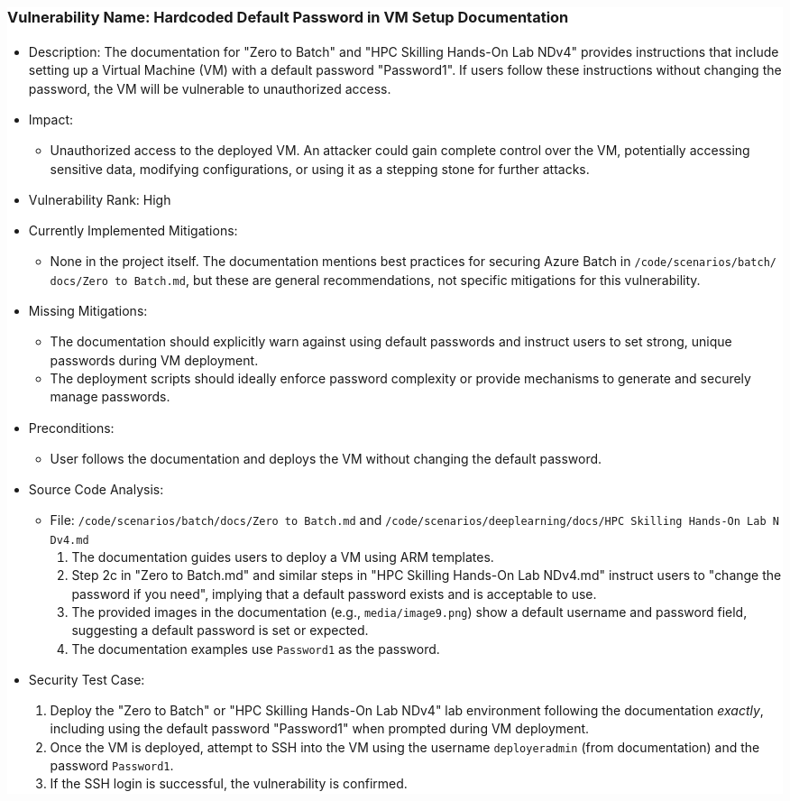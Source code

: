 ### Vulnerability Name: Hardcoded Default Password in VM Setup Documentation

- Description:
    The documentation for "Zero to Batch" and "HPC Skilling Hands-On Lab NDv4" provides instructions that include setting up a Virtual Machine (VM) with a default password "Password1". If users follow these instructions without changing the password, the VM will be vulnerable to unauthorized access.

- Impact:
    - Unauthorized access to the deployed VM. An attacker could gain complete control over the VM, potentially accessing sensitive data, modifying configurations, or using it as a stepping stone for further attacks.

- Vulnerability Rank: High

- Currently Implemented Mitigations:
    - None in the project itself. The documentation mentions best practices for securing Azure Batch in `/code/scenarios/batch/docs/Zero to Batch.md`, but these are general recommendations, not specific mitigations for this vulnerability.

- Missing Mitigations:
    - The documentation should explicitly warn against using default passwords and instruct users to set strong, unique passwords during VM deployment.
    - The deployment scripts should ideally enforce password complexity or provide mechanisms to generate and securely manage passwords.

- Preconditions:
    - User follows the documentation and deploys the VM without changing the default password.

- Source Code Analysis:
    - File: `/code/scenarios/batch/docs/Zero to Batch.md` and `/code/scenarios/deeplearning/docs/HPC Skilling Hands-On Lab NDv4.md`
        1.  The documentation guides users to deploy a VM using ARM templates.
        2.  Step 2c in "Zero to Batch.md" and similar steps in "HPC Skilling Hands-On Lab NDv4.md" instruct users to "change the password if you need", implying that a default password exists and is acceptable to use.
        3.  The provided images in the documentation (e.g., `media/image9.png`) show a default username and password field, suggesting a default password is set or expected.
        4.  The documentation examples use `Password1` as the password.

- Security Test Case:
    1. Deploy the "Zero to Batch" or "HPC Skilling Hands-On Lab NDv4" lab environment following the documentation *exactly*, including using the default password "Password1" when prompted during VM deployment.
    2. Once the VM is deployed, attempt to SSH into the VM using the username `deployeradmin` (from documentation) and the password `Password1`.
    3. If the SSH login is successful, the vulnerability is confirmed.